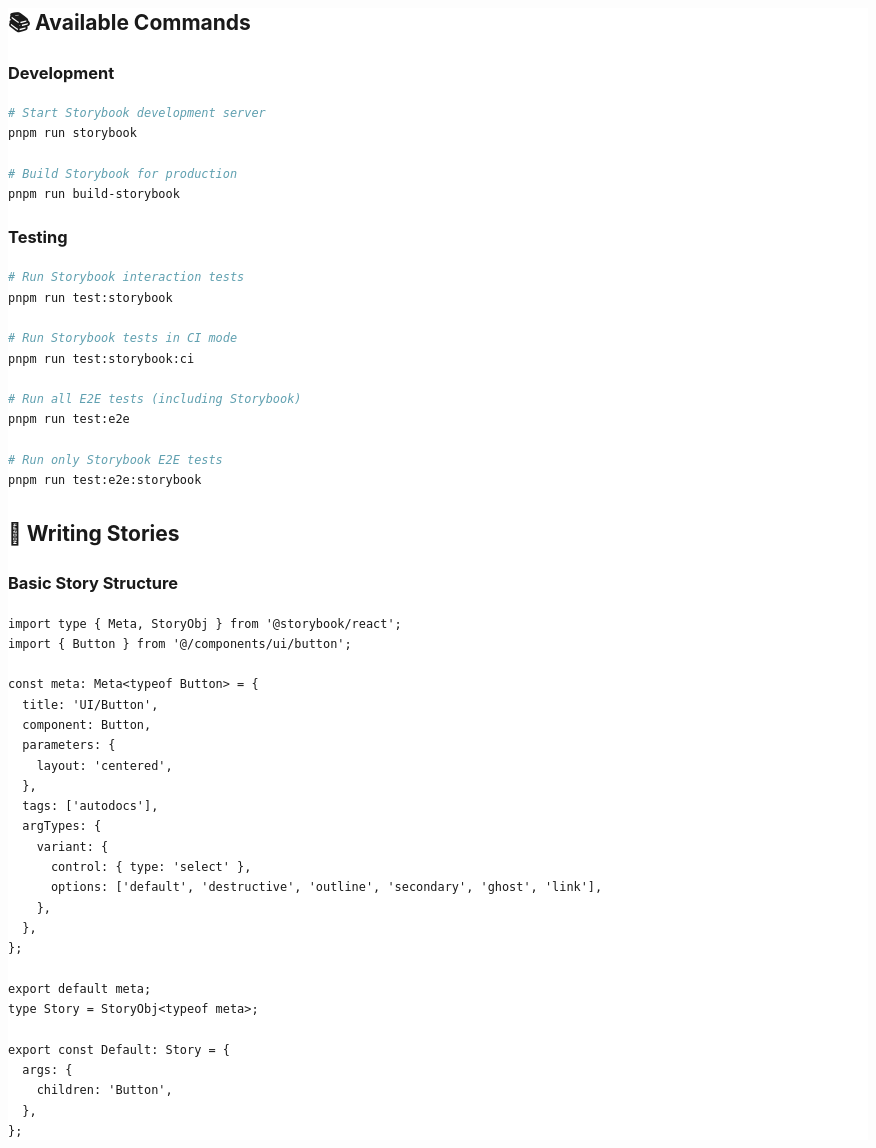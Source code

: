 ## 📚 Available Commands

### Development
```bash
# Start Storybook development server
pnpm run storybook

# Build Storybook for production
pnpm run build-storybook
```

### Testing
```bash
# Run Storybook interaction tests
pnpm run test:storybook

# Run Storybook tests in CI mode
pnpm run test:storybook:ci

# Run all E2E tests (including Storybook)
pnpm run test:e2e

# Run only Storybook E2E tests
pnpm run test:e2e:storybook
```

## 🧪 Writing Stories

### Basic Story Structure

```tsx
import type { Meta, StoryObj } from '@storybook/react';
import { Button } from '@/components/ui/button';

const meta: Meta<typeof Button> = {
  title: 'UI/Button',
  component: Button,
  parameters: {
    layout: 'centered',
  },
  tags: ['autodocs'],
  argTypes: {
    variant: {
      control: { type: 'select' },
      options: ['default', 'destructive', 'outline', 'secondary', 'ghost', 'link'],
    },
  },
};

export default meta;
type Story = StoryObj<typeof meta>;

export const Default: Story = {
  args: {
    children: 'Button',
  },
};
```
